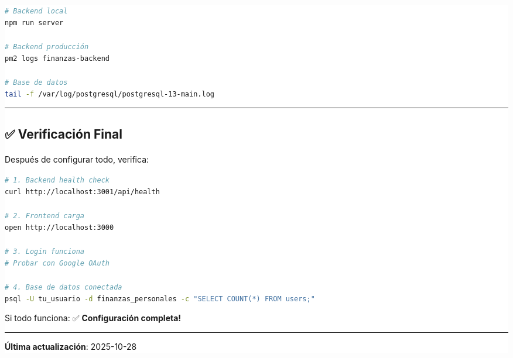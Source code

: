 ```bash
# Backend local
npm run server

# Backend producción
pm2 logs finanzas-backend

# Base de datos
tail -f /var/log/postgresql/postgresql-13-main.log
```

---

## ✅ Verificación Final

Después de configurar todo, verifica:

```bash
# 1. Backend health check
curl http://localhost:3001/api/health

# 2. Frontend carga
open http://localhost:3000

# 3. Login funciona
# Probar con Google OAuth

# 4. Base de datos conectada
psql -U tu_usuario -d finanzas_personales -c "SELECT COUNT(*) FROM users;"
```

Si todo funciona: ✅ **Configuración completa!**

---

**Última actualización**: 2025-10-28
